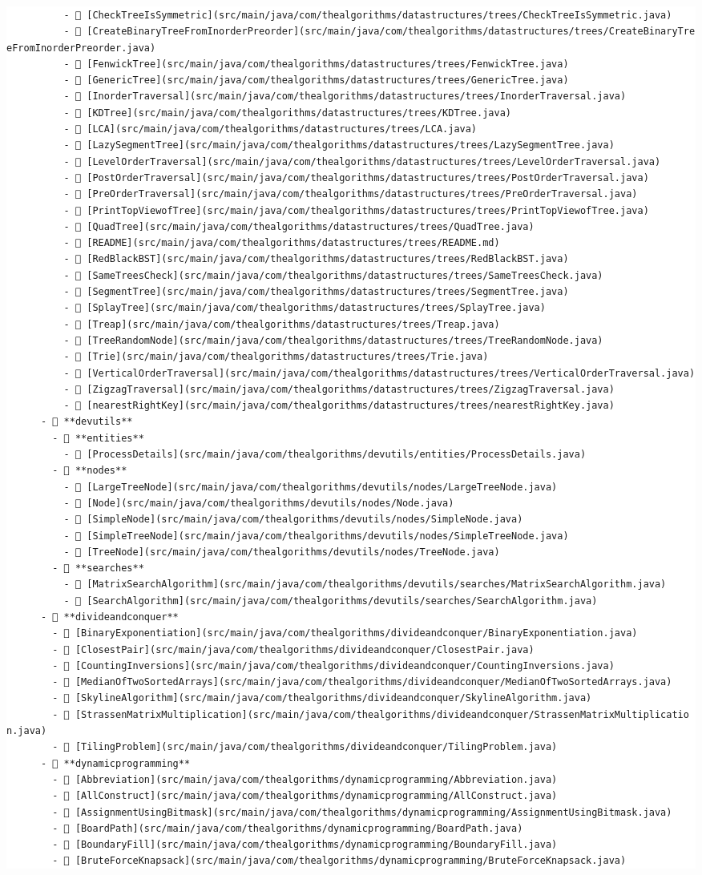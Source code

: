               - 📄 [CheckTreeIsSymmetric](src/main/java/com/thealgorithms/datastructures/trees/CheckTreeIsSymmetric.java)
              - 📄 [CreateBinaryTreeFromInorderPreorder](src/main/java/com/thealgorithms/datastructures/trees/CreateBinaryTreeFromInorderPreorder.java)
              - 📄 [FenwickTree](src/main/java/com/thealgorithms/datastructures/trees/FenwickTree.java)
              - 📄 [GenericTree](src/main/java/com/thealgorithms/datastructures/trees/GenericTree.java)
              - 📄 [InorderTraversal](src/main/java/com/thealgorithms/datastructures/trees/InorderTraversal.java)
              - 📄 [KDTree](src/main/java/com/thealgorithms/datastructures/trees/KDTree.java)
              - 📄 [LCA](src/main/java/com/thealgorithms/datastructures/trees/LCA.java)
              - 📄 [LazySegmentTree](src/main/java/com/thealgorithms/datastructures/trees/LazySegmentTree.java)
              - 📄 [LevelOrderTraversal](src/main/java/com/thealgorithms/datastructures/trees/LevelOrderTraversal.java)
              - 📄 [PostOrderTraversal](src/main/java/com/thealgorithms/datastructures/trees/PostOrderTraversal.java)
              - 📄 [PreOrderTraversal](src/main/java/com/thealgorithms/datastructures/trees/PreOrderTraversal.java)
              - 📄 [PrintTopViewofTree](src/main/java/com/thealgorithms/datastructures/trees/PrintTopViewofTree.java)
              - 📄 [QuadTree](src/main/java/com/thealgorithms/datastructures/trees/QuadTree.java)
              - 📄 [README](src/main/java/com/thealgorithms/datastructures/trees/README.md)
              - 📄 [RedBlackBST](src/main/java/com/thealgorithms/datastructures/trees/RedBlackBST.java)
              - 📄 [SameTreesCheck](src/main/java/com/thealgorithms/datastructures/trees/SameTreesCheck.java)
              - 📄 [SegmentTree](src/main/java/com/thealgorithms/datastructures/trees/SegmentTree.java)
              - 📄 [SplayTree](src/main/java/com/thealgorithms/datastructures/trees/SplayTree.java)
              - 📄 [Treap](src/main/java/com/thealgorithms/datastructures/trees/Treap.java)
              - 📄 [TreeRandomNode](src/main/java/com/thealgorithms/datastructures/trees/TreeRandomNode.java)
              - 📄 [Trie](src/main/java/com/thealgorithms/datastructures/trees/Trie.java)
              - 📄 [VerticalOrderTraversal](src/main/java/com/thealgorithms/datastructures/trees/VerticalOrderTraversal.java)
              - 📄 [ZigzagTraversal](src/main/java/com/thealgorithms/datastructures/trees/ZigzagTraversal.java)
              - 📄 [nearestRightKey](src/main/java/com/thealgorithms/datastructures/trees/nearestRightKey.java)
          - 📁 **devutils**
            - 📁 **entities**
              - 📄 [ProcessDetails](src/main/java/com/thealgorithms/devutils/entities/ProcessDetails.java)
            - 📁 **nodes**
              - 📄 [LargeTreeNode](src/main/java/com/thealgorithms/devutils/nodes/LargeTreeNode.java)
              - 📄 [Node](src/main/java/com/thealgorithms/devutils/nodes/Node.java)
              - 📄 [SimpleNode](src/main/java/com/thealgorithms/devutils/nodes/SimpleNode.java)
              - 📄 [SimpleTreeNode](src/main/java/com/thealgorithms/devutils/nodes/SimpleTreeNode.java)
              - 📄 [TreeNode](src/main/java/com/thealgorithms/devutils/nodes/TreeNode.java)
            - 📁 **searches**
              - 📄 [MatrixSearchAlgorithm](src/main/java/com/thealgorithms/devutils/searches/MatrixSearchAlgorithm.java)
              - 📄 [SearchAlgorithm](src/main/java/com/thealgorithms/devutils/searches/SearchAlgorithm.java)
          - 📁 **divideandconquer**
            - 📄 [BinaryExponentiation](src/main/java/com/thealgorithms/divideandconquer/BinaryExponentiation.java)
            - 📄 [ClosestPair](src/main/java/com/thealgorithms/divideandconquer/ClosestPair.java)
            - 📄 [CountingInversions](src/main/java/com/thealgorithms/divideandconquer/CountingInversions.java)
            - 📄 [MedianOfTwoSortedArrays](src/main/java/com/thealgorithms/divideandconquer/MedianOfTwoSortedArrays.java)
            - 📄 [SkylineAlgorithm](src/main/java/com/thealgorithms/divideandconquer/SkylineAlgorithm.java)
            - 📄 [StrassenMatrixMultiplication](src/main/java/com/thealgorithms/divideandconquer/StrassenMatrixMultiplication.java)
            - 📄 [TilingProblem](src/main/java/com/thealgorithms/divideandconquer/TilingProblem.java)
          - 📁 **dynamicprogramming**
            - 📄 [Abbreviation](src/main/java/com/thealgorithms/dynamicprogramming/Abbreviation.java)
            - 📄 [AllConstruct](src/main/java/com/thealgorithms/dynamicprogramming/AllConstruct.java)
            - 📄 [AssignmentUsingBitmask](src/main/java/com/thealgorithms/dynamicprogramming/AssignmentUsingBitmask.java)
            - 📄 [BoardPath](src/main/java/com/thealgorithms/dynamicprogramming/BoardPath.java)
            - 📄 [BoundaryFill](src/main/java/com/thealgorithms/dynamicprogramming/BoundaryFill.java)
            - 📄 [BruteForceKnapsack](src/main/java/com/thealgorithms/dynamicprogramming/BruteForceKnapsack.java)